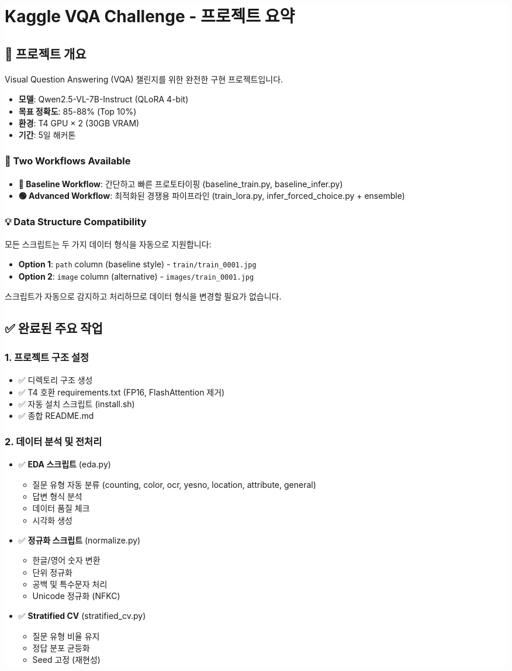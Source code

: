 # Kaggle VQA Challenge - 프로젝트 요약

## 🎯 프로젝트 개요

Visual Question Answering (VQA) 챌린지를 위한 완전한 구현 프로젝트입니다.

- **모델**: Qwen2.5-VL-7B-Instruct (QLoRA 4-bit)
- **목표 정확도**: 85-88% (Top 10%)
- **환경**: T4 GPU × 2 (30GB VRAM)
- **기간**: 5일 해커톤

### 🎯 Two Workflows Available

- **🔵 Baseline Workflow**: 간단하고 빠른 프로토타이핑 (baseline_train.py, baseline_infer.py)
- **🟢 Advanced Workflow**: 최적화된 경쟁용 파이프라인 (train_lora.py, infer_forced_choice.py + ensemble)

### 💡 Data Structure Compatibility

모든 스크립트는 두 가지 데이터 형식을 자동으로 지원합니다:

- **Option 1**: `path` column (baseline style) - `train/train_0001.jpg`
- **Option 2**: `image` column (alternative) - `images/train_0001.jpg`

스크립트가 자동으로 감지하고 처리하므로 데이터 형식을 변경할 필요가 없습니다.

## ✅ 완료된 주요 작업

### 1. 프로젝트 구조 설정
- ✅ 디렉토리 구조 생성
- ✅ T4 호환 requirements.txt (FP16, FlashAttention 제거)
- ✅ 자동 설치 스크립트 (install.sh)
- ✅ 종합 README.md

### 2. 데이터 분석 및 전처리
- ✅ **EDA 스크립트** (eda.py)
  - 질문 유형 자동 분류 (counting, color, ocr, yesno, location, attribute, general)
  - 답변 형식 분석
  - 데이터 품질 체크
  - 시각화 생성

- ✅ **정규화 스크립트** (normalize.py)
  - 한글/영어 숫자 변환
  - 단위 정규화
  - 공백 및 특수문자 처리
  - Unicode 정규화 (NFKC)

- ✅ **Stratified CV** (stratified_cv.py)
  - 질문 유형 비율 유지
  - 정답 분포 균등화
  - Seed 고정 (재현성)
